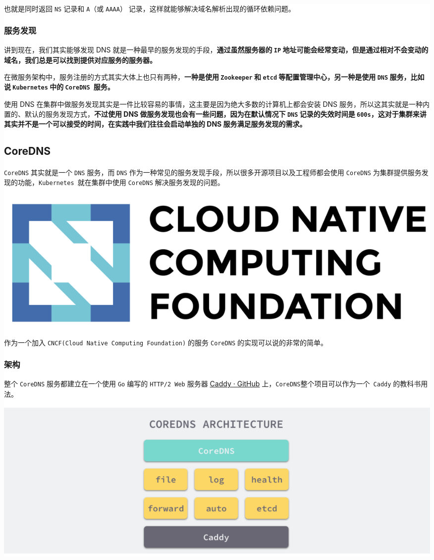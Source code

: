 也就是同时返回 `NS` 记录和 `A`（或 `AAAA`） 记录，这样就能够解决域名解析出现的循环依赖问题。

### 服务发现

讲到现在，我们其实能够发现 DNS 就是一种最早的服务发现的手段，**通过虽然服务器的 `IP` 地址可能会经常变动，但是通过相对不会变动的域名，我们总是可以找到提供对应服务的服务器。**

在微服务架构中，服务注册的方式其实大体上也只有两种，**一种是使用 `Zookeeper` 和 `etcd` 等配置管理中心，另一种是使用 `DNS` 服务，比如说 `Kubernetes` 中的 `CoreDNS `服务。**

使用 DNS 在集群中做服务发现其实是一件比较容易的事情，这主要是因为绝大多数的计算机上都会安装 DNS 服务，所以这其实就是一种内置的、默认的服务发现方式，**不过使用 DNS 做服务发现也会有一些问题，因为在默认情况下 `DNS` 记录的失效时间是 `600s`，这对于集群来讲其实并不是一个可以接受的时间，在实践中我们往往会启动单独的 DNS 服务满足服务发现的需求。**

## CoreDNS

`CoreDNS` 其实就是一个 `DNS` 服务，而 `DNS` 作为一种常见的服务发现手段，所以很多开源项目以及工程师都会使用 `CoreDNS` 为集群提供服务发现的功能，`Kubernetes `就在集群中使用 `CoreDNS` 解决服务发现的问题。

![Alt Image Text](images/adv/adv40_4.png "Headline image")

作为一个加入 `CNCF(Cloud Native Computing Foundation)` 的服务 `CoreDNS` 的实现可以说的非常的简单。

### 架构

整个 `CoreDNS` 服务都建立在一个使用 `Go` 编写的 `HTTP/2 Web` 服务器 [Caddy · GitHub](https://github.com/mholt/caddy) 上，`CoreDNS`整个项目可以作为一个` Caddy` 的教科书用法。

![Alt Image Text](images/adv/adv40_5.png "Headline image")

